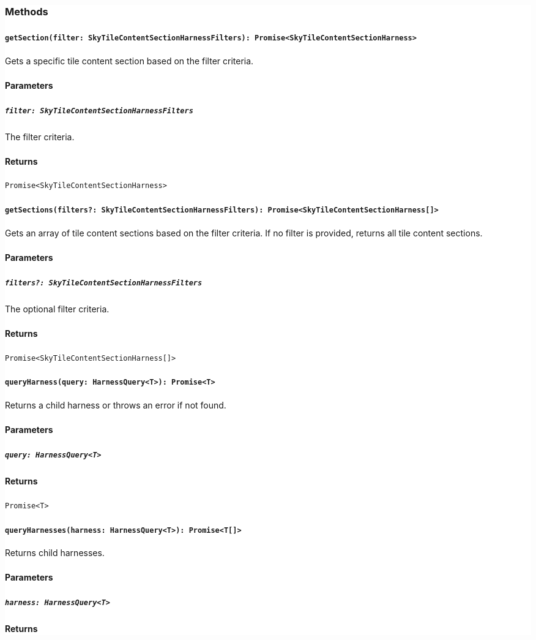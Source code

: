 ### Methods

#### `getSection(filter: SkyTileContentSectionHarnessFilters): Promise<SkyTileContentSectionHarness>`

Gets a specific tile content section based on the filter criteria.

#### Parameters

##### `filter: SkyTileContentSectionHarnessFilters`

The filter criteria.

#### Returns

`Promise<SkyTileContentSectionHarness>`

#### `getSections(filters?: SkyTileContentSectionHarnessFilters): Promise<SkyTileContentSectionHarness[]>`

Gets an array of tile content sections based on the filter criteria. If no filter is provided, returns all tile content sections.

#### Parameters

##### `filters?: SkyTileContentSectionHarnessFilters`

The optional filter criteria.

#### Returns

`Promise<SkyTileContentSectionHarness[]>`

#### `queryHarness(query: HarnessQuery<T>): Promise<T>`

Returns a child harness or throws an error if not found.

#### Parameters

##### `query: HarnessQuery<T>`

#### Returns

`Promise<T>`

#### `queryHarnesses(harness: HarnessQuery<T>): Promise<T[]>`

Returns child harnesses.

#### Parameters

##### `harness: HarnessQuery<T>`

#### Returns
